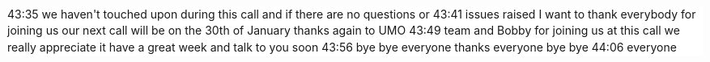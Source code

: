 43:35
we haven't touched upon during this call and if there are no questions or
43:41
issues raised I want to thank everybody for joining us our next call will be on the 30th of January thanks again to UMO
43:49
team and Bobby for joining us at this call we really appreciate it have a great week and talk to you soon
43:56
bye bye everyone thanks everyone bye bye
44:06
everyone